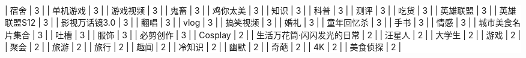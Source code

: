 | 宿舍 | 3 |
| 单机游戏 | 3 |
| 游戏视频 | 3 |
| 鬼畜 | 3 |
| 鸡你太美 | 3 |
| 知识 | 3 |
| 科普 | 3 |
| 测评 | 3 |
| 吃货 | 3 |
| 英雄联盟 | 3 |
| 英雄联盟S12 | 3 |
| 影视万话镜3.0 | 3 |
| 翻唱 | 3 |
| vlog | 3 |
| 搞笑视频 | 3 |
| 婚礼 | 3 |
| 童年回忆杀 | 3 |
| 手书 | 3 |
| 情感 | 3 |
| 城市美食名片集合 | 3 |
| 吐槽 | 3 |
| 服饰 | 3 |
| 必剪创作 | 3 |
| Cosplay | 2 |
| 生活万花筒·闪闪发光的日常 | 2 |
| 汪星人 | 2 |
| 大学生 | 2 |
| 游戏 | 2 |
| 聚会 | 2 |
| 旅游 | 2 |
| 旅行 | 2 |
| 趣闻 | 2 |
| 冷知识 | 2 |
| 幽默 | 2 |
| 奇葩 | 2 |
| 4K | 2 |
| 美食侦探 | 2 |
